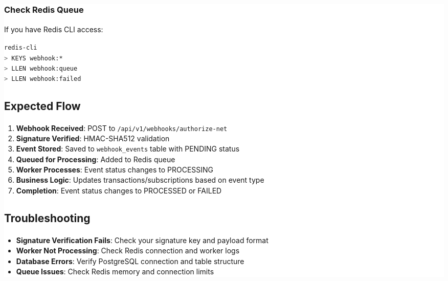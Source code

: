 ### Check Redis Queue
If you have Redis CLI access:
```bash
redis-cli
> KEYS webhook:*
> LLEN webhook:queue
> LLEN webhook:failed
```

## Expected Flow

1. **Webhook Received**: POST to `/api/v1/webhooks/authorize-net`
2. **Signature Verified**: HMAC-SHA512 validation
3. **Event Stored**: Saved to `webhook_events` table with PENDING status
4. **Queued for Processing**: Added to Redis queue
5. **Worker Processes**: Event status changes to PROCESSING
6. **Business Logic**: Updates transactions/subscriptions based on event type
7. **Completion**: Event status changes to PROCESSED or FAILED

## Troubleshooting

- **Signature Verification Fails**: Check your signature key and payload format
- **Worker Not Processing**: Check Redis connection and worker logs
- **Database Errors**: Verify PostgreSQL connection and table structure
- **Queue Issues**: Check Redis memory and connection limits
